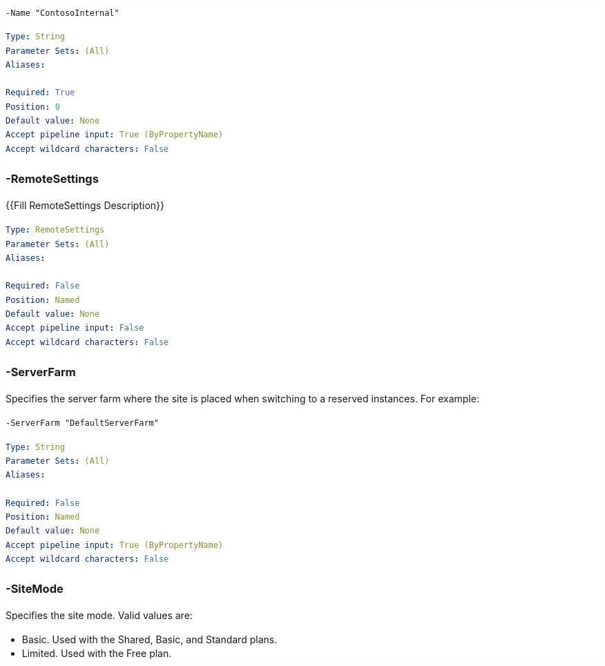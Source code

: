 `-Name "ContosoInternal"`

```yaml
Type: String
Parameter Sets: (All)
Aliases: 

Required: True
Position: 0
Default value: None
Accept pipeline input: True (ByPropertyName)
Accept wildcard characters: False
```

### -RemoteSettings
{{Fill RemoteSettings Description}}

```yaml
Type: RemoteSettings
Parameter Sets: (All)
Aliases: 

Required: False
Position: Named
Default value: None
Accept pipeline input: False
Accept wildcard characters: False
```

### -ServerFarm
Specifies the server farm where the site is placed when switching to a reserved instances.
For example:

`-ServerFarm "DefaultServerFarm"`

```yaml
Type: String
Parameter Sets: (All)
Aliases: 

Required: False
Position: Named
Default value: None
Accept pipeline input: True (ByPropertyName)
Accept wildcard characters: False
```

### -SiteMode
Specifies the site mode.
Valid values are:

- Basic. Used with the Shared, Basic, and Standard plans. 
- Limited. Used with the Free plan.
